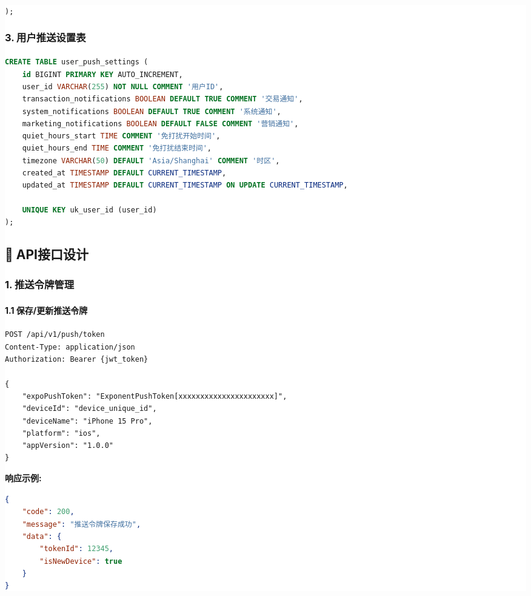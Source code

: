 ```sql
);
```

### 3. 用户推送设置表
```sql
CREATE TABLE user_push_settings (
    id BIGINT PRIMARY KEY AUTO_INCREMENT,
    user_id VARCHAR(255) NOT NULL COMMENT '用户ID',
    transaction_notifications BOOLEAN DEFAULT TRUE COMMENT '交易通知',
    system_notifications BOOLEAN DEFAULT TRUE COMMENT '系统通知',
    marketing_notifications BOOLEAN DEFAULT FALSE COMMENT '营销通知',
    quiet_hours_start TIME COMMENT '免打扰开始时间',
    quiet_hours_end TIME COMMENT '免打扰结束时间',
    timezone VARCHAR(50) DEFAULT 'Asia/Shanghai' COMMENT '时区',
    created_at TIMESTAMP DEFAULT CURRENT_TIMESTAMP,
    updated_at TIMESTAMP DEFAULT CURRENT_TIMESTAMP ON UPDATE CURRENT_TIMESTAMP,
    
    UNIQUE KEY uk_user_id (user_id)
);
```

## 🔌 API接口设计

### 1. 推送令牌管理

#### 1.1 保存/更新推送令牌
```http
POST /api/v1/push/token
Content-Type: application/json
Authorization: Bearer {jwt_token}

{
    "expoPushToken": "ExponentPushToken[xxxxxxxxxxxxxxxxxxxxxx]",
    "deviceId": "device_unique_id",
    "deviceName": "iPhone 15 Pro",
    "platform": "ios",
    "appVersion": "1.0.0"
}
```

**响应示例:**
```json
{
    "code": 200,
    "message": "推送令牌保存成功",
    "data": {
        "tokenId": 12345,
        "isNewDevice": true
    }
}
```
